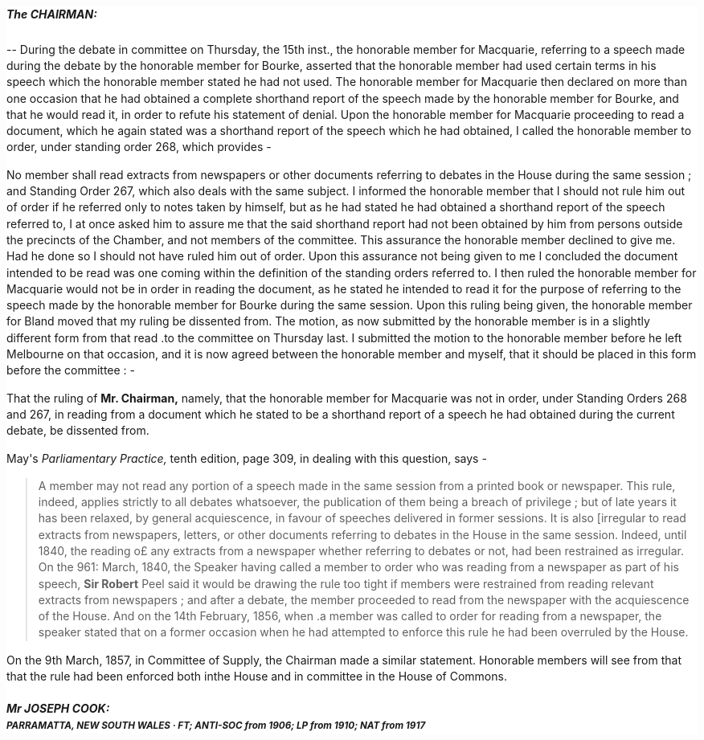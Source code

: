 ##### The CHAIRMAN:

-- During the debate in committee on Thursday, the 15th inst., the honorable member for Macquarie, referring to a speech made during the debate by the honorable member for Bourke, asserted that the honorable member had used certain terms in his speech which the honorable member stated he had not used. The honorable member for Macquarie then declared on more than one occasion that he had obtained a complete shorthand report of the speech made by the honorable member for Bourke, and that he would read it, in order to refute his statement of denial. Upon the honorable member for Macquarie proceeding to read a document, which he again stated was a shorthand report of the speech which he had obtained, I called the honorable member to order, under standing order 268, which provides - 

No member shall read extracts from newspapers or other documents referring to debates in the House during the same session ; and Standing Order 267, which also deals with the same subject. I informed the honorable member that I should not rule him out of order if he referred only to notes taken by himself, but as he had stated he had obtained a shorthand report of the speech referred to, I at once asked him to assure me that the said shorthand report had not been obtained by him from persons outside the precincts of the Chamber, and not members of the committee. This assurance the honorable member declined to give me. Had he done so I should not have ruled him out of order. Upon this assurance not being given to me I concluded the document intended to be read was one coming within the definition of the standing orders referred to. I then ruled the honorable member for Macquarie would not be in order in reading the document, as he stated he intended to read it for the purpose of referring to the speech made by the honorable member for Bourke during the same session. Upon this ruling being given, the honorable member for Bland moved that my ruling be dissented from. The motion, as now submitted by the honorable member is in a slightly different form from that read .to the committee on Thursday last. I submitted the motion to the honorable member before he left Melbourne on that occasion, and it is now agreed between the honorable member and myself, that it should be placed in this form before the committee : - 

That the ruling of  **Mr. Chairman,**  namely, that the honorable member for Macquarie was not in order, under Standing Orders 268 and 267, in reading from a document which he stated to be a shorthand report of a speech he had obtained during the current debate, be dissented from. 

May's  *Parliamentary Practice,*  tenth edition, page 309, in dealing with this question, says - 

  >A member may not read any portion of a speech made in the same session from a printed book or newspaper. This rule, indeed, applies strictly to all debates whatsoever, the publication of them being a breach of privilege ; but of late years it has been relaxed, by general acquiescence, in favour of speeches delivered in former sessions. It is also [irregular to read extracts from newspapers, letters, or other documents referring to debates in the House in the same session. Indeed, until 1840, the reading o£ any extracts from a newspaper whether referring to debates or not, had been restrained as irregular. On the 961: March, 1840, the  Speaker  having called a member to order who was reading from a newspaper as part of his speech,  **Sir Robert**  Peel said it would be drawing the rule too tight if members were restrained from reading relevant extracts from newspapers ; and after a debate, the member proceeded to read from the newspaper with the acquiescence of the House. And on the 14th February, 1856, when .a member was called to order for reading from a newspaper, the  speaker  stated that on a former occasion when he had attempted to enforce this rule he had been overruled by the House. 

On the 9th March, 1857, in Committee of Supply, the  Chairman  made a similar statement. Honorable members will see from that that the rule had been enforced both inthe House and in committee in the House of Commons. 

##### Mr JOSEPH COOK:<br><small class="text-muted">PARRAMATTA, NEW SOUTH WALES &middot; FT; ANTI-SOC from 1906; LP from 1910; NAT from 1917</small>
